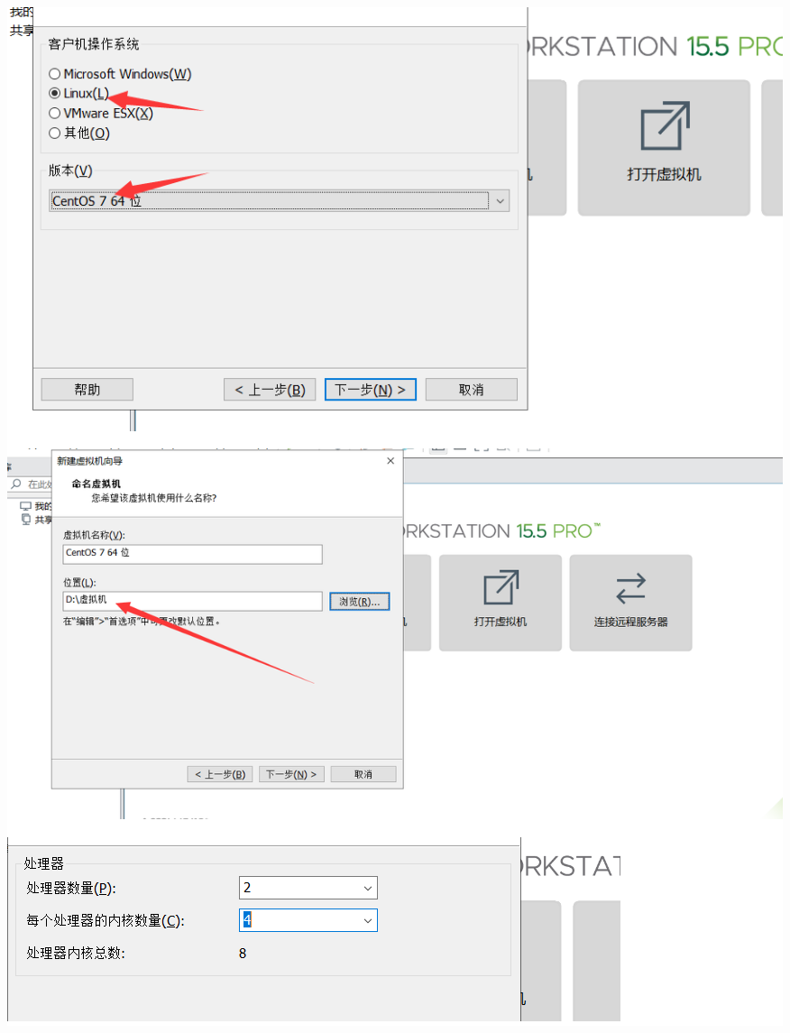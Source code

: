 ![image-20201113091214344](./image/image-20201113091214344.png)



![image-20201113091330600](./image/image-20201113091330600.png)



![image-20201113091359996](./image/image-20201113091359996.png)
